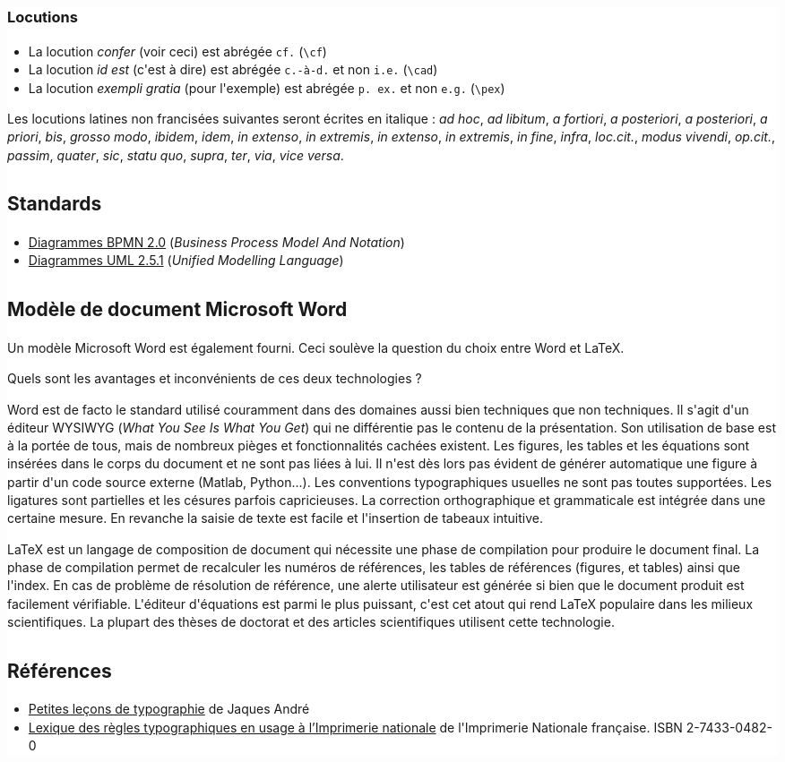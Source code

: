 ### Locutions

- La locution *confer* (voir ceci) est abrégée `cf.` (`\cf`)
- La locution *id est* (c'est à dire) est abrégée `c.-à-d.` et non `i.e.` (`\cad`)
- La locution *exempli gratia* (pour l'exemple) est abrégée `p. ex.` et non `e.g.` (`\pex`)

Les locutions latines non francisées suivantes seront écrites en italique :
*ad hoc*, *ad libitum*, *a fortiori*, *a posteriori*, *a posteriori*, *a priori*, *bis*, *grosso modo*, *ibidem*, *idem*, *in extenso*, *in extremis*, *in extenso*, *in extremis*, *in fine*, *infra*, *loc.cit.*, *modus vivendi*, *op.cit.*, *passim*, *quater*, *sic*, *statu quo*, *supra*, *ter*, *via*, *vice versa*.

## Standards

- [Diagrammes BPMN 2.0](https://www.bpmn.org/) (*Business Process Model And Notation*)
- [Diagrammes UML 2.5.1](https://www.omg.org/spec/UML/About-UML/) (*Unified Modelling Language*)

## Modèle de document Microsoft Word

Un modèle Microsoft Word est également fourni. Ceci soulève la question du choix entre Word et LaTeX.

Quels sont les avantages et inconvénients de ces deux technologies ?

Word est de facto le standard utilisé couramment dans des domaines aussi bien techniques que non techniques. Il s'agit d'un éditeur WYSIWYG (*What You See Is What You Get*) qui ne différentie pas le contenu de la présentation. Son utilisation de base est à la portée de tous, mais de nombreux pièges et fonctionnalités cachées existent. Les figures, les tables et les équations sont insérées dans le corps du document et ne sont pas liées à lui. Il n'est dès lors pas évident de générer automatique une figure à partir d'un code source externe (Matlab, Python...). Les conventions typographiques usuelles ne sont pas toutes supportées. Les ligatures sont partielles et les césures parfois capricieuses. La correction orthographique et grammaticale est intégrée dans une certaine mesure. En revanche la saisie de texte est facile et l'insertion de tabeaux intuitive.

LaTeX est un langage de composition de document qui nécessite une phase de compilation pour produire le document final. La phase de compilation permet de recalculer les numéros de références, les tables de références (figures, et tables) ainsi que l'index. En cas de problème de résolution de référence, une alerte utilisateur est générée si bien que le document produit est facilement vérifiable. L'éditeur d'équations est parmi le plus puissant, c'est cet atout qui rend LaTeX populaire dans les milieux scientifiques. La plupart des thèses de doctorat et des articles scientifiques utilisent cette technologie.

## Références

- [Petites leçons de typographie](https://jacques-andre.fr/faqtypo/lessons.pdf) de Jaques André
- [Lexique des règles typographiques en usage à l’Imprimerie
nationale](https://www.payot.ch/Detail/lexique_des_regles_typographiques_en_usage_a_limprimerie_nationale-collectif-9782743304829) de l'Imprimerie Nationale française. ISBN 2-7433-0482-0
